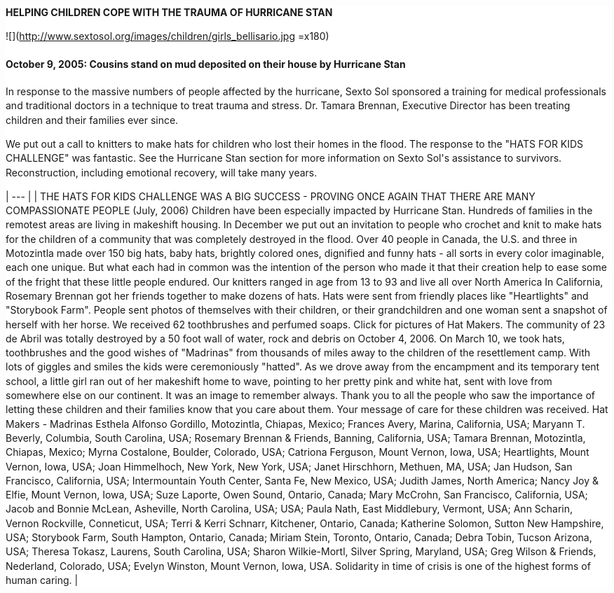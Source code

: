 **HELPING CHILDREN COPE WITH THE TRAUMA OF HURRICANE STAN**

![](http://www.sextosol.org/images/children/girls_bellisario.jpg =x180)

#### October 9, 2005: Cousins stand on mud deposited on their house by Hurricane Stan

In response to the massive numbers of people affected by the hurricane, Sexto Sol sponsored a training for medical professionals and traditional doctors in a technique to treat trauma and stress. Dr. Tamara Brennan, Executive Director has been treating children and their families ever since.

We put out a call to knitters to make hats for children who lost their homes in the flood. The response to the "HATS FOR KIDS CHALLENGE" was fantastic. See the Hurricane Stan section for more information on Sexto Sol's assistance to survivors. Reconstruction, including emotional recovery, will take many years.

| --- |
| THE HATS FOR KIDS CHALLENGE WAS A BIG SUCCESS - PROVING ONCE AGAIN THAT THERE ARE MANY COMPASSIONATE PEOPLE (July, 2006) Children have been especially impacted by Hurricane Stan. Hundreds of families in the remotest areas are living in makeshift housing. In December we put out an invitation to people who crochet and knit to make hats for the children of a community that was completely destroyed in the flood. Over 40 people in Canada, the U.S. and three in Motozintla made over 150 big hats, baby hats, brightly colored ones, dignified and funny hats - all sorts in every color imaginable, each one unique. But what each had in common was the intention of the person who made it that their creation help to ease some of the fright that these little people endured. Our knitters ranged in age from 13 to 93 and live all over North America In California, Rosemary Brennan got her friends together to make dozens of hats. Hats were sent from friendly places like "Heartlights" and "Storybook Farm". People sent photos of themselves with their children, or their grandchildren and one woman sent a snapshot of herself with her horse. We received 62 toothbrushes and perfumed soaps. Click for pictures of Hat Makers. The community of 23 de Abril was totally destroyed by a 50 foot wall of water, rock and debris on October 4, 2006. On March 10, we took hats, toothbrushes and the good wishes of "Madrinas" from thousands of miles away to the children of the resettlement camp. With lots of giggles and smiles the kids were ceremoniously "hatted".     As we drove away from the encampment and its temporary tent school, a little girl ran out of her makeshift home to wave, pointing to her pretty pink and white hat, sent with love from somewhere else on our continent. It was an image to remember always. Thank you to all the people who saw the importance of letting these children and their families know that you care about them. Your message of care for these children was received.  Hat Makers - Madrinas Esthela Alfonso Gordillo, Motozintla, Chiapas, Mexico; Frances Avery, Marina, California, USA; Maryann T. Beverly, Columbia, South Carolina, USA; Rosemary Brennan & Friends, Banning, California, USA; Tamara Brennan, Motozintla, Chiapas, Mexico; Myrna Costalone, Boulder, Colorado, USA; Catriona Ferguson, Mount Vernon, Iowa, USA; Heartlights, Mount Vernon, Iowa, USA; Joan Himmelhoch, New York, New York, USA; Janet Hirschhorn, Methuen, MA, USA; Jan Hudson, San Francisco, California, USA; Intermountain Youth Center, Santa Fe, New Mexico, USA; Judith James, North America; Nancy Joy & Elfie, Mount Vernon, Iowa, USA; Suze Laporte, Owen Sound, Ontario, Canada; Mary McCrohn, San Francisco, California, USA; Jacob and Bonnie McLean, Asheville, North Carolina, USA; USA; Paula Nath, East Middlebury, Vermont, USA; Ann Scharin, Vernon Rockville, Conneticut, USA; Terri & Kerri Schnarr, Kitchener, Ontario, Canada; Katherine Solomon, Sutton New Hampshire, USA; Storybook Farm, South Hampton, Ontario, Canada; Miriam Stein, Toronto, Ontario, Canada; Debra Tobin, Tucson Arizona, USA; Theresa Tokasz, Laurens, South Carolina, USA; Sharon Wilkie-Mortl, Silver Spring, Maryland, USA; Greg Wilson & Friends, Nederland, Colorado, USA; Evelyn Winston, Mount Vernon, Iowa, USA. Solidarity in time of crisis is one of the highest forms of human caring. |
